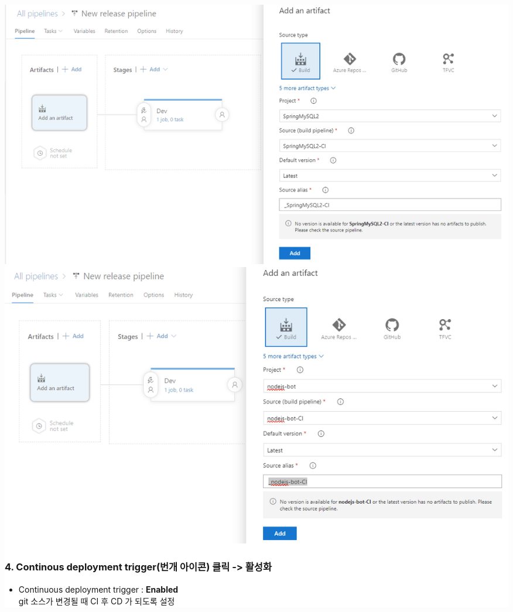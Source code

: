 ![AzureDevOps-Pipelines-Release-NewPipeline-Artifacts-0.png](./img/AzureDevOps-Pipelines-Release-NewPipeline-Artifacts-0.png)  
![AzureDevOps-Pipelines-Release-NewPipeline-Artifacts.png](./img/AzureDevOps-Pipelines-Release-NewPipeline-Artifacts.png)  

### 4. Continous deployment trigger(번개 아이콘) 클릭 -> 활성화
- Continuous deployment trigger : **Enabled**  
git 소스가 변경될 때 CI 후 CD 가 되도록 설정  